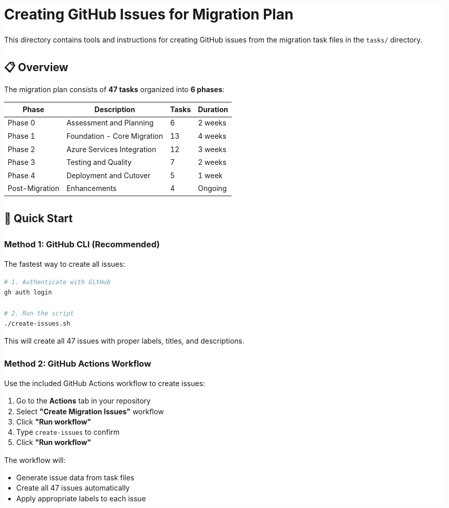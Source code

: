 # Creating GitHub Issues for Migration Plan

This directory contains tools and instructions for creating GitHub issues from the migration task files in the `tasks/` directory.

## 📋 Overview

The migration plan consists of **47 tasks** organized into **6 phases**:

| Phase | Description | Tasks | Duration |
|-------|-------------|-------|----------|
| Phase 0 | Assessment and Planning | 6 | 2 weeks |
| Phase 1 | Foundation - Core Migration | 13 | 4 weeks |
| Phase 2 | Azure Services Integration | 12 | 3 weeks |
| Phase 3 | Testing and Quality | 7 | 2 weeks |
| Phase 4 | Deployment and Cutover | 5 | 1 week |
| Post-Migration | Enhancements | 4 | Ongoing |

## 🚀 Quick Start

### Method 1: GitHub CLI (Recommended)

The fastest way to create all issues:

```bash
# 1. Authenticate with GitHub
gh auth login

# 2. Run the script
./create-issues.sh
```

This will create all 47 issues with proper labels, titles, and descriptions.

### Method 2: GitHub Actions Workflow

Use the included GitHub Actions workflow to create issues:

1. Go to the **Actions** tab in your repository
2. Select **"Create Migration Issues"** workflow
3. Click **"Run workflow"**
4. Type `create-issues` to confirm
5. Click **"Run workflow"**

The workflow will:
- Generate issue data from task files
- Create all 47 issues automatically
- Apply appropriate labels to each issue
